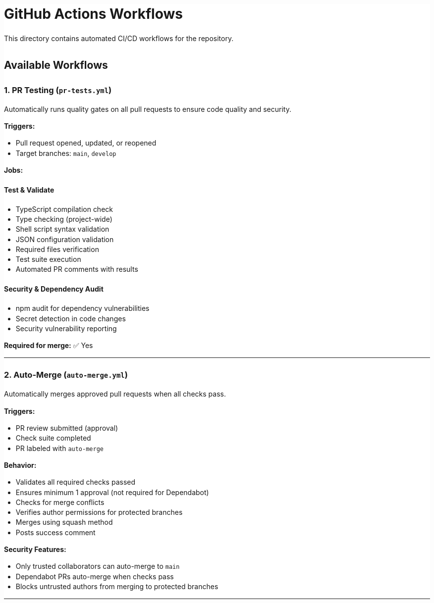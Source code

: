 # GitHub Actions Workflows

This directory contains automated CI/CD workflows for the repository.

## Available Workflows

### 1. PR Testing (`pr-tests.yml`)

Automatically runs quality gates on all pull requests to ensure code quality and security.

**Triggers:**
- Pull request opened, updated, or reopened
- Target branches: `main`, `develop`

**Jobs:**

#### Test & Validate
- TypeScript compilation check
- Type checking (project-wide)
- Shell script syntax validation
- JSON configuration validation
- Required files verification
- Test suite execution
- Automated PR comments with results

#### Security & Dependency Audit
- npm audit for dependency vulnerabilities
- Secret detection in code changes
- Security vulnerability reporting

**Required for merge:** ✅ Yes

---

### 2. Auto-Merge (`auto-merge.yml`)

Automatically merges approved pull requests when all checks pass.

**Triggers:**
- PR review submitted (approval)
- Check suite completed
- PR labeled with `auto-merge`

**Behavior:**
- Validates all required checks passed
- Ensures minimum 1 approval (not required for Dependabot)
- Checks for merge conflicts
- Verifies author permissions for protected branches
- Merges using squash method
- Posts success comment

**Security Features:**
- Only trusted collaborators can auto-merge to `main`
- Dependabot PRs auto-merge when checks pass
- Blocks untrusted authors from merging to protected branches

---